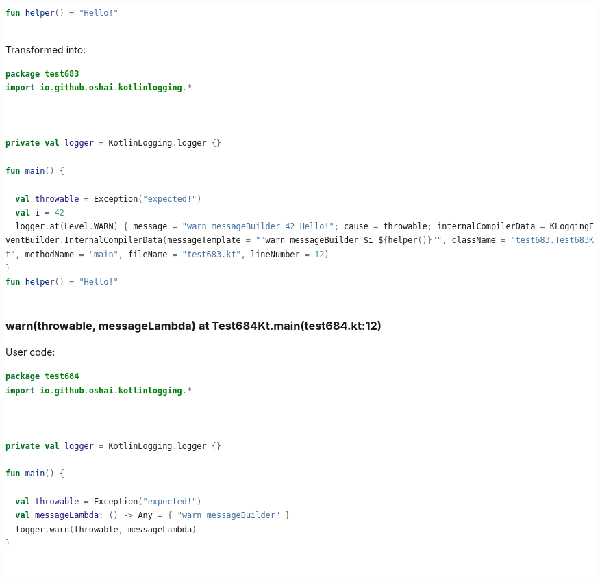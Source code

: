 ```kotlin
fun helper() = "Hello!"



```
  
Transformed into:
```kotlin
package test683
import io.github.oshai.kotlinlogging.*



private val logger = KotlinLogging.logger {}

fun main() {
  
  val throwable = Exception("expected!")
  val i = 42
  logger.at(Level.WARN) { message = "warn messageBuilder 42 Hello!"; cause = throwable; internalCompilerData = KLoggingEventBuilder.InternalCompilerData(messageTemplate = ""warn messageBuilder $i ${helper()}"", className = "test683.Test683Kt", methodName = "main", fileName = "test683.kt", lineNumber = 12)
}
fun helper() = "Hello!"



```

###  warn(throwable, messageLambda) at Test684Kt.main(test684.kt:12)

User code:
```kotlin
package test684
import io.github.oshai.kotlinlogging.*



private val logger = KotlinLogging.logger {}

fun main() {
  
  val throwable = Exception("expected!")
  val messageLambda: () -> Any = { "warn messageBuilder" }
  logger.warn(throwable, messageLambda)
}




```
  